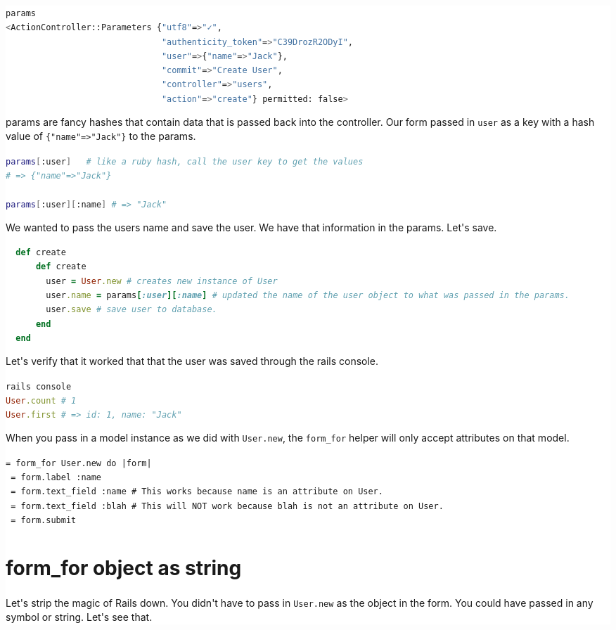 ```bash
params
<ActionController::Parameters {"utf8"=>"✓", 
                               "authenticity_token"=>"C39DrozR2ODyI", 
                               "user"=>{"name"=>"Jack"}, 
                               "commit"=>"Create User", 
                               "controller"=>"users", 
                               "action"=>"create"} permitted: false>
```

params are fancy hashes that contain data that is passed back into the controller. Our form passed in `user` as a key with a hash value of `{"name"=>"Jack"}` to the params.

```bash
params[:user]   # like a ruby hash, call the user key to get the values
# => {"name"=>"Jack"}

params[:user][:name] # => "Jack"
```

We wanted to pass the users name and save the user. We have that information in the params. Let's save.

```ruby
  def create
      def create
        user = User.new # creates new instance of User
        user.name = params[:user][:name] # updated the name of the user object to what was passed in the params.
        user.save # save user to database.
      end
  end
```

Let's verify that it worked that that the user was saved through the rails console.
```ruby
rails console
User.count # 1
User.first # => id: 1, name: "Jack"
```

When you pass in a model instance as we did with `User.new`, the `form_for` helper will only accept attributes on that model.

```haml
= form_for User.new do |form|
 = form.label :name
 = form.text_field :name # This works because name is an attribute on User.
 = form.text_field :blah # This will NOT work because blah is not an attribute on User.
 = form.submit
```

# form_for object as string
Let's strip the magic of Rails down. You didn't have to pass in `User.new` as the object in the form. You could have passed in any symbol or string. Let's see that.
